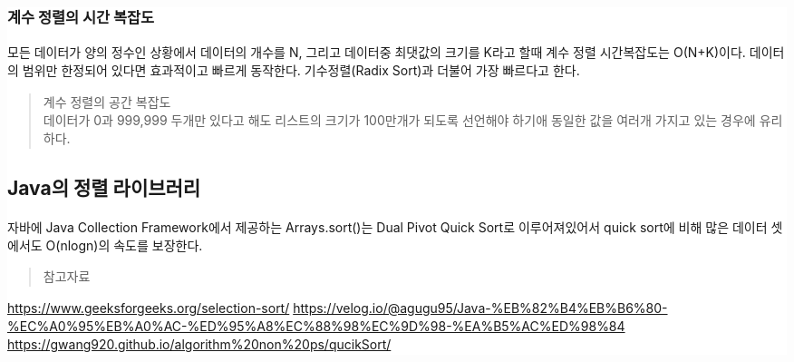 ### 계수 정렬의 시간 복잡도
모든 데이터가 양의 정수인 상황에서 데이터의 개수를 N, 그리고 데이터중 최댓값의 크기를 K라고 할때 계수 정렬 시간복잡도는 O(N+K)이다. 데이터의 범위만 한정되어 있다면 효과적이고 빠르게 동작한다. 기수정렬(Radix Sort)과 더불어 가장 빠르다고 한다. 

> 계수 정렬의 공간 복잡도  
데이터가 0과 999,999 두개만 있다고 해도 리스트의 크기가 100만개가 되도록 선언해야 하기애 동일한 값을 여러개 가지고 있는 경우에 유리하다.

## Java의 정렬 라이브러리
자바에 Java Collection Framework에서 제공하는 Arrays.sort()는 Dual Pivot Quick Sort로 이루어져있어서 quick sort에 비해 많은 데이터 셋에서도 O(nlogn)의 속도를 보장한다.


>참고자료

https://www.geeksforgeeks.org/selection-sort/
https://velog.io/@agugu95/Java-%EB%82%B4%EB%B6%80-%EC%A0%95%EB%A0%AC-%ED%95%A8%EC%88%98%EC%9D%98-%EA%B5%AC%ED%98%84
https://gwang920.github.io/algorithm%20non%20ps/qucikSort/

